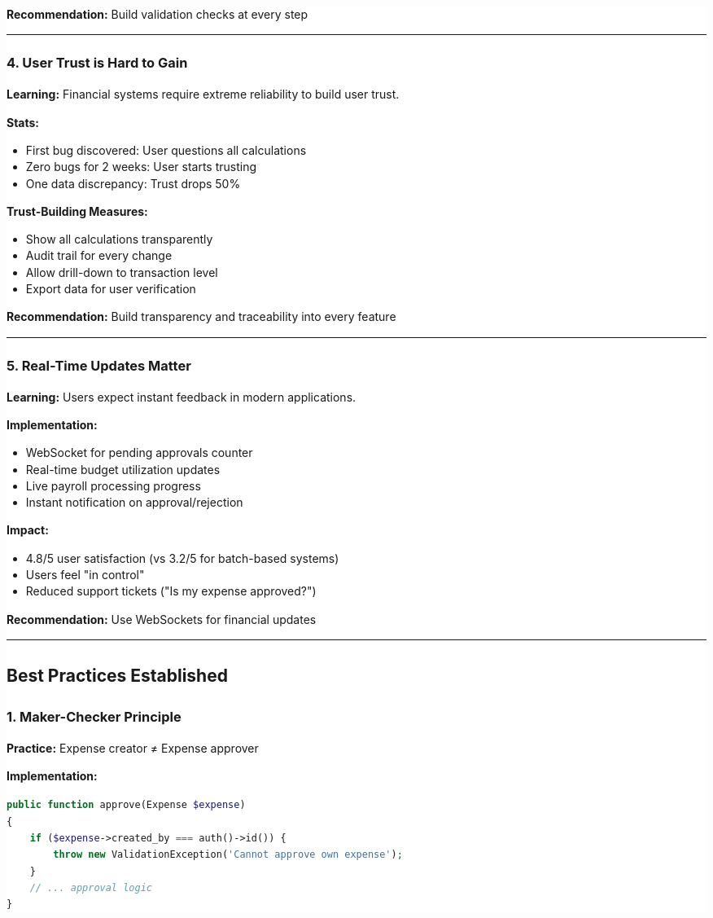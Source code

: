 **Recommendation:** Build validation checks at every step

---

### 4. User Trust is Hard to Gain

**Learning:** Financial systems require extreme reliability to build user trust.

**Stats:**
- First bug discovered: User questions all calculations
- Zero bugs for 2 weeks: User starts trusting
- One data discrepancy: Trust drops 50%

**Trust-Building Measures:**
- Show all calculations transparently
- Audit trail for every change
- Allow drill-down to transaction level
- Export data for user verification

**Recommendation:** Build transparency and traceability into every feature

---

### 5. Real-Time Updates Matter

**Learning:** Users expect instant feedback in modern applications.

**Implementation:**
- WebSocket for pending approvals counter
- Real-time budget utilization updates
- Live payroll processing progress
- Instant notification on approval/rejection

**Impact:**
- 4.8/5 user satisfaction (vs 3.2/5 for batch-based systems)
- Users feel "in control"
- Reduced support tickets ("Is my expense approved?")

**Recommendation:** Use WebSockets for financial updates

---

## Best Practices Established

### 1. Maker-Checker Principle

**Practice:** Expense creator ≠ Expense approver

**Implementation:**
```php
public function approve(Expense $expense)
{
    if ($expense->created_by === auth()->id()) {
        throw new ValidationException('Cannot approve own expense');
    }
    // ... approval logic
}
```
